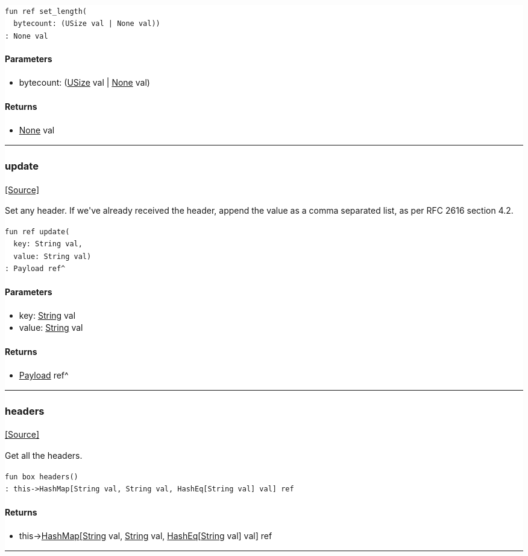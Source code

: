 
```pony
fun ref set_length(
  bytecount: (USize val | None val))
: None val
```
#### Parameters

*   bytecount: ([USize](builtin-USize.md) val | [None](builtin-None.md) val)

#### Returns

* [None](builtin-None.md) val

---

### update
<span class="source-link">[[Source]](src/http/payload.md#L214)</span>


Set any header. If we've already received the header, append the value as a
comma separated list, as per RFC 2616 section 4.2.


```pony
fun ref update(
  key: String val,
  value: String val)
: Payload ref^
```
#### Parameters

*   key: [String](builtin-String.md) val
*   value: [String](builtin-String.md) val

#### Returns

* [Payload](http-Payload.md) ref^

---

### headers
<span class="source-link">[[Source]](src/http/payload.md#L225)</span>


Get all the headers.


```pony
fun box headers()
: this->HashMap[String val, String val, HashEq[String val] val] ref
```

#### Returns

* this->[HashMap](collections-HashMap.md)\[[String](builtin-String.md) val, [String](builtin-String.md) val, [HashEq](collections-HashEq.md)\[[String](builtin-String.md) val\] val\] ref

---